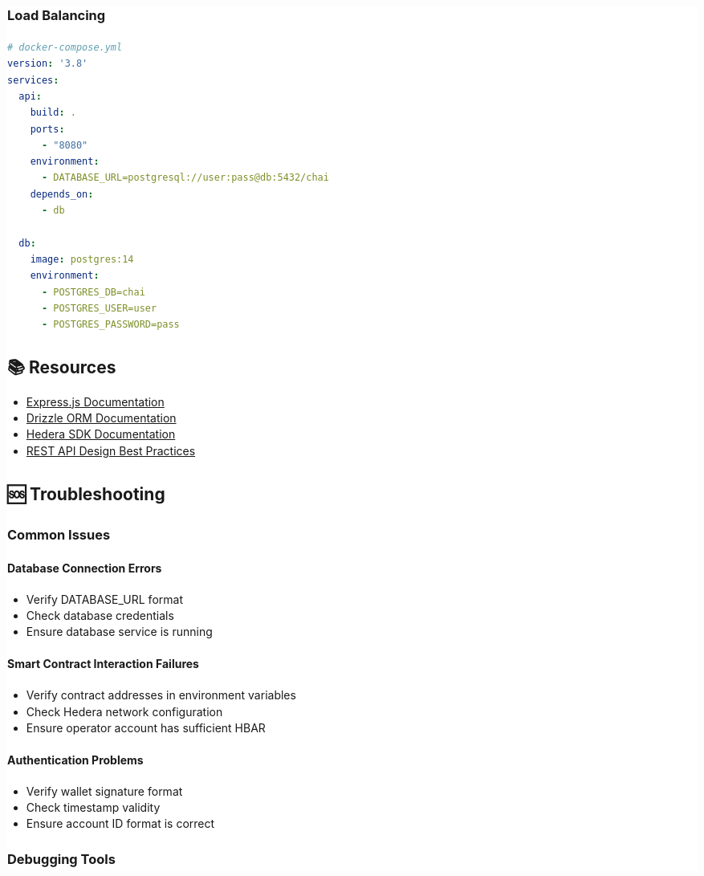 ### Load Balancing

```yaml
# docker-compose.yml
version: '3.8'
services:
  api:
    build: .
    ports:
      - "8080"
    environment:
      - DATABASE_URL=postgresql://user:pass@db:5432/chai
    depends_on:
      - db
  
  db:
    image: postgres:14
    environment:
      - POSTGRES_DB=chai
      - POSTGRES_USER=user
      - POSTGRES_PASSWORD=pass
```

## 📚 Resources

- [Express.js Documentation](https://expressjs.com/)
- [Drizzle ORM Documentation](https://orm.drizzle.team/)
- [Hedera SDK Documentation](https://docs.hedera.com/hedera/sdks-and-apis/sdks)
- [REST API Design Best Practices](https://restfulapi.net/)

## 🆘 Troubleshooting

### Common Issues

#### Database Connection Errors
- Verify DATABASE_URL format
- Check database credentials
- Ensure database service is running

#### Smart Contract Interaction Failures
- Verify contract addresses in environment variables
- Check Hedera network configuration
- Ensure operator account has sufficient HBAR

#### Authentication Problems
- Verify wallet signature format
- Check timestamp validity
- Ensure account ID format is correct

### Debugging Tools
